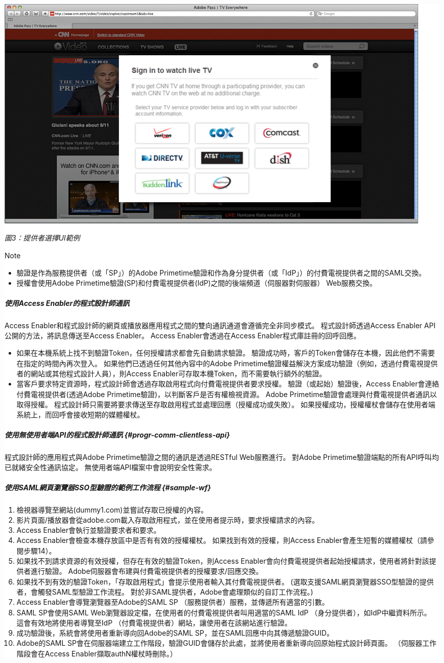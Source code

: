 ![](assets/providr-selection-ui.png)


*圖3：提供者選擇UI範例*

>[!NOTE]
>
>* 驗證是作為服務提供者（或「SP」）的Adobe Primetime驗證和作為身分提供者（或「IdP」）的付費電視提供者之間的SAML交換。
>* 授權會使用Adobe Primetime驗證(SP)和付費電視提供者(IdP)之間的後端頻道（伺服器對伺服器） Web服務交換。


##### 使用Access Enabler的程式設計師通訊

Access Enabler和程式設計師的網頁或播放器應用程式之間的雙向通訊通道會遵循完全非同步模式。 程式設計師透過Access Enabler API公開的方法，將訊息傳送至Access Enabler。 Access Enabler會透過在Access Enabler程式庫註冊的回呼回應。

* 如果在本機系統上找不到驗證Token，任何授權請求都會先自動請求驗證。 驗證成功時，客戶的Token會儲存在本機，因此他們不需要在指定的時間內再次登入。 如果他們已透過任何其他內容中的Adobe Primetime驗證權益解決方案成功驗證（例如，透過付費電視提供者的網站或其他程式設計人員），則Access Enabler可存取本機Token，而不需要執行額外的驗證。
* 當客戶要求特定資源時，程式設計師會透過存取啟用程式向付費電視提供者要求授權。 驗證（或起始）驗證後，Access Enabler會連絡付費電視提供者(透過Adobe Primetime驗證)，以判斷客戶是否有權檢視資源。 Adobe Primetime驗證會處理與付費電視提供者通訊以取得授權。 程式設計師只需要將要求傳送至存取啟用程式並處理回應（授權成功或失敗）。 如果授權成功，授權權杖會儲存在使用者端系統上，而回呼會接收短期的媒體權杖。

##### 使用無使用者端API的程式設計師通訊 {#progr-comm-clientless-api}

程式設計師的應用程式與Adobe Primetime驗證之間的通訊是透過RESTful Web服務進行。  對Adobe Primetime驗證端點的所有API呼叫均已就緒安全性通訊協定。  無使用者端API檔案中會說明安全性需求。

##### 使用SAML網頁瀏覽器SSO型驗證的範例工作流程 {#sample-wf}

1. 檢視器導覽至網站(dummy1.com)並嘗試存取已授權的內容。
1. 影片頁面/播放器會從adobe.com載入存取啟用程式，並在使用者提示時，要求授權請求的內容。
1. Access Enabler會執行並驗證要求者和要求。
1. Access Enabler會檢查本機存放區中是否有有效的授權權杖。 如果找到有效的授權，則Access Enabler會產生短暫的媒體權杖（請參閱步驟14）。
1. 如果找不到請求資源的有效授權，但存在有效的驗證Token，則Access Enabler會向付費電視提供者起始授權請求，使用者將針對該提供者進行驗證。 Adobe伺服器會布建與付費電視提供者的授權要求/回應交換。
1. 如果找不到有效的驗證Token，「存取啟用程式」會提示使用者輸入其付費電視提供者。 (選取支援SAML網頁瀏覽器SSO型驗證的提供者，會觸發SAML型驗證工作流程。 對於非SAML提供者，Adobe會處理類似的自訂工作流程。)
1. Access Enabler會導覽瀏覽器至Adobe的SAML SP （服務提供者）服務，並傳遞所有適當的引數。
1. SAML SP會使用SAML Web瀏覽器設定檔，在使用者的付費電視提供者叫用適當的SAML IdP （身分提供者），如IdP中繼資料所示。 這會有效地將使用者導覽至IdP （付費電視提供者）網站，讓使用者在該網站進行驗證。
1. 成功驗證後，系統會將使用者重新導向回Adobe的SAML SP，並在SAML回應中向其傳遞驗證GUID。
1. Adobe的SAML SP會在伺服器端建立工作階段，驗證GUID會儲存於此處，並將使用者重新導向回原始程式設計師頁面。 （伺服器工作階段會在Access Enabler擷取authN權杖時刪除。）